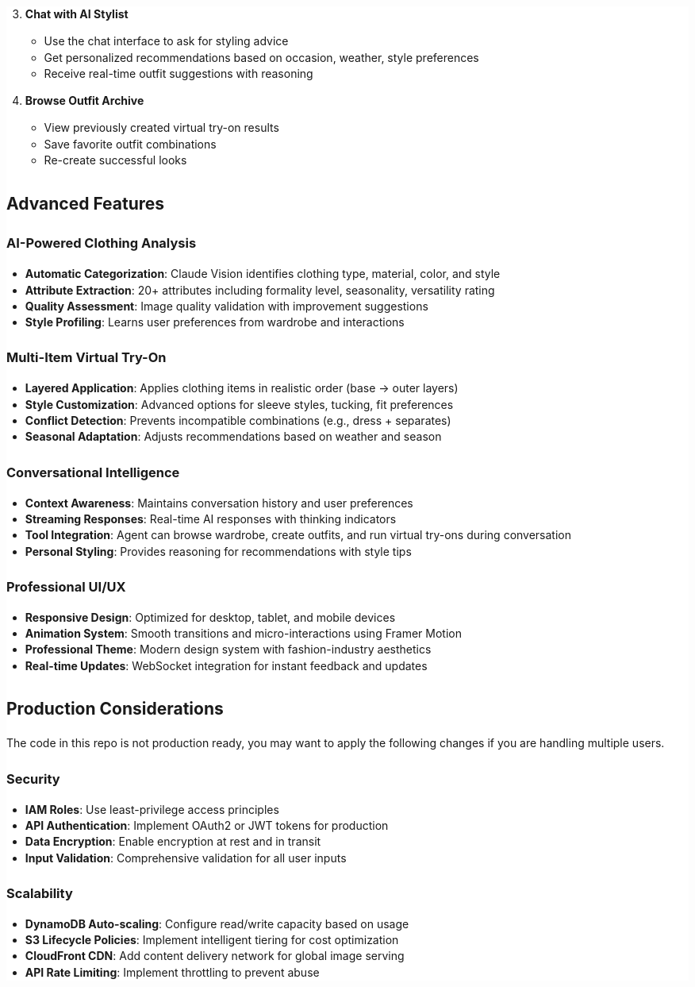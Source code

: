 3. **Chat with AI Stylist**
   - Use the chat interface to ask for styling advice
   - Get personalized recommendations based on occasion, weather, style preferences
   - Receive real-time outfit suggestions with reasoning

4. **Browse Outfit Archive**
   - View previously created virtual try-on results
   - Save favorite outfit combinations
   - Re-create successful looks

## Advanced Features

### AI-Powered Clothing Analysis
- **Automatic Categorization**: Claude Vision identifies clothing type, material, color, and style
- **Attribute Extraction**: 20+ attributes including formality level, seasonality, versatility rating
- **Quality Assessment**: Image quality validation with improvement suggestions
- **Style Profiling**: Learns user preferences from wardrobe and interactions

### Multi-Item Virtual Try-On
- **Layered Application**: Applies clothing items in realistic order (base → outer layers)
- **Style Customization**: Advanced options for sleeve styles, tucking, fit preferences
- **Conflict Detection**: Prevents incompatible combinations (e.g., dress + separates)
- **Seasonal Adaptation**: Adjusts recommendations based on weather and season

### Conversational Intelligence
- **Context Awareness**: Maintains conversation history and user preferences
- **Streaming Responses**: Real-time AI responses with thinking indicators
- **Tool Integration**: Agent can browse wardrobe, create outfits, and run virtual try-ons during conversation
- **Personal Styling**: Provides reasoning for recommendations with style tips

### Professional UI/UX
- **Responsive Design**: Optimized for desktop, tablet, and mobile devices
- **Animation System**: Smooth transitions and micro-interactions using Framer Motion
- **Professional Theme**: Modern design system with fashion-industry aesthetics
- **Real-time Updates**: WebSocket integration for instant feedback and updates

## Production Considerations
The code in this repo is not production ready, you may want to apply the following changes if you are handling multiple users.
### Security
- **IAM Roles**: Use least-privilege access principles
- **API Authentication**: Implement OAuth2 or JWT tokens for production
- **Data Encryption**: Enable encryption at rest and in transit
- **Input Validation**: Comprehensive validation for all user inputs

### Scalability
- **DynamoDB Auto-scaling**: Configure read/write capacity based on usage
- **S3 Lifecycle Policies**: Implement intelligent tiering for cost optimization
- **CloudFront CDN**: Add content delivery network for global image serving
- **API Rate Limiting**: Implement throttling to prevent abuse

